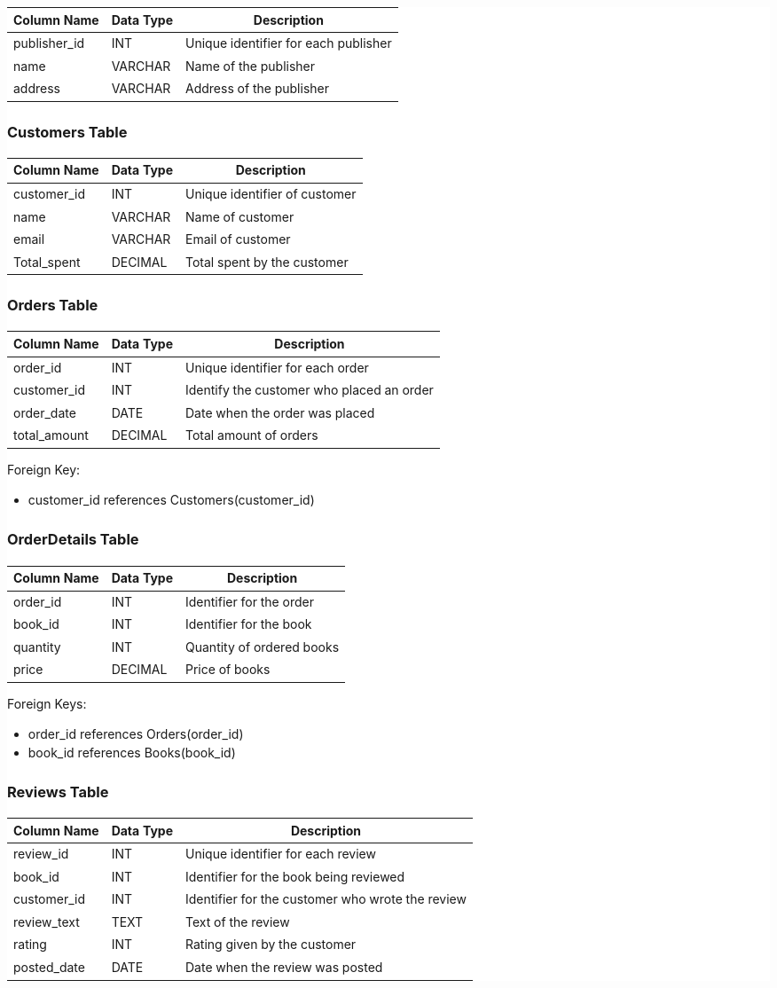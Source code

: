 | Column Name  | Data Type | Description                              |
|--------------|-----------|------------------------------------------|
| publisher_id | INT       | Unique identifier for each publisher      |
| name         | VARCHAR   | Name of the publisher                     |
| address      | VARCHAR   | Address of the publisher                  |

### Customers Table

| Column Name | Data Type | Description                              |
|-------------|-----------|------------------------------------------|
| customer_id | INT       | Unique identifier of customer             |
| name        | VARCHAR   | Name of customer                         |
| email       | VARCHAR   | Email of customer                         |
| Total_spent | DECIMAL   | Total spent by the customer               |

### Orders Table

| Column Name  | Data Type | Description                              |
|--------------|-----------|------------------------------------------|
| order_id     | INT       | Unique identifier for each order          |
| customer_id  | INT       | Identify the customer who placed an order |
| order_date   | DATE      | Date when the order was placed            |
| total_amount | DECIMAL   | Total amount of orders                   |

Foreign Key:
- customer_id references Customers(customer_id)

### OrderDetails Table

| Column Name | Data Type | Description                              |
|-------------|-----------|------------------------------------------|
| order_id    | INT       | Identifier for the order                  |
| book_id     | INT       | Identifier for the book                   |
| quantity    | INT       | Quantity of ordered books                |
| price       | DECIMAL   | Price of books                            |

Foreign Keys:
- order_id references Orders(order_id)
- book_id references Books(book_id)

### Reviews Table

| Column Name | Data Type | Description                              |
|-------------|-----------|------------------------------------------|
| review_id   | INT       | Unique identifier for each review         |
| book_id     | INT       | Identifier for the book being reviewed    |
| customer_id | INT       | Identifier for the customer who wrote the review |
| review_text | TEXT      | Text of the review                        |
| rating      | INT       | Rating given by the customer              |
| posted_date | DATE      | Date when the review was posted           |
